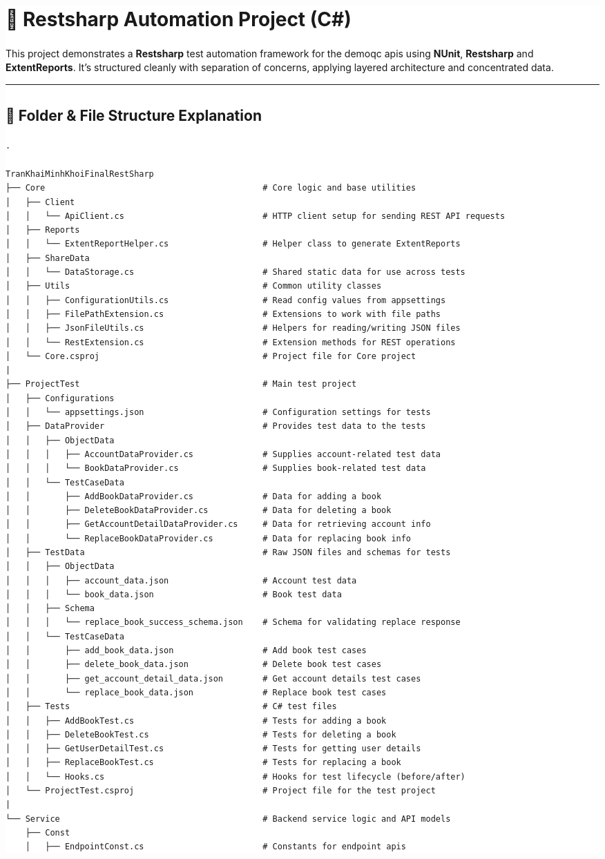 # 📘 Restsharp Automation Project (C#)

This project demonstrates a **Restsharp** test automation framework for the demoqc apis using **NUnit**, **Restsharp** and **ExtentReports**. It’s structured cleanly with separation of concerns, applying layered architecture and concentrated data.

---

## 📁 Folder & File Structure Explanation

```
.

TranKhaiMinhKhoiFinalRestSharp
├── Core                                            # Core logic and base utilities
│   ├── Client
│   │   └── ApiClient.cs                            # HTTP client setup for sending REST API requests
│   ├── Reports
│   │   └── ExtentReportHelper.cs                   # Helper class to generate ExtentReports
│   ├── ShareData
│   │   └── DataStorage.cs                          # Shared static data for use across tests
│   ├── Utils                                       # Common utility classes
│   │   ├── ConfigurationUtils.cs                   # Read config values from appsettings
│   │   ├── FilePathExtension.cs                    # Extensions to work with file paths
│   │   ├── JsonFileUtils.cs                        # Helpers for reading/writing JSON files
│   │   └── RestExtension.cs                        # Extension methods for REST operations
│   └── Core.csproj                                 # Project file for Core project
|
├── ProjectTest                                     # Main test project
│   ├── Configurations
│   │   └── appsettings.json                        # Configuration settings for tests
│   ├── DataProvider                                # Provides test data to the tests
│   │   ├── ObjectData
│   │   │   ├── AccountDataProvider.cs              # Supplies account-related test data
│   │   │   └── BookDataProvider.cs                 # Supplies book-related test data
│   │   └── TestCaseData
│   │       ├── AddBookDataProvider.cs              # Data for adding a book
│   │       ├── DeleteBookDataProvider.cs           # Data for deleting a book
│   │       ├── GetAccountDetailDataProvider.cs     # Data for retrieving account info
│   │       └── ReplaceBookDataProvider.cs          # Data for replacing book info
│   ├── TestData                                    # Raw JSON files and schemas for tests
│   │   ├── ObjectData
│   │   │   ├── account_data.json                   # Account test data
│   │   │   └── book_data.json                      # Book test data
│   │   ├── Schema
│   │   │   └── replace_book_success_schema.json    # Schema for validating replace response
│   │   └── TestCaseData
│   │       ├── add_book_data.json                  # Add book test cases
│   │       ├── delete_book_data.json               # Delete book test cases
│   │       ├── get_account_detail_data.json        # Get account details test cases
│   │       └── replace_book_data.json              # Replace book test cases
│   ├── Tests                                       # C# test files
│   │   ├── AddBookTest.cs                          # Tests for adding a book
│   │   ├── DeleteBookTest.cs                       # Tests for deleting a book
│   │   ├── GetUserDetailTest.cs                    # Tests for getting user details
│   │   ├── ReplaceBookTest.cs                      # Tests for replacing a book
│   │   └── Hooks.cs                                # Hooks for test lifecycle (before/after)
│   └── ProjectTest.csproj                          # Project file for the test project
|
└── Service                                         # Backend service logic and API models
    ├── Const
    │   ├── EndpointConst.cs                        # Constants for endpoint apis
```